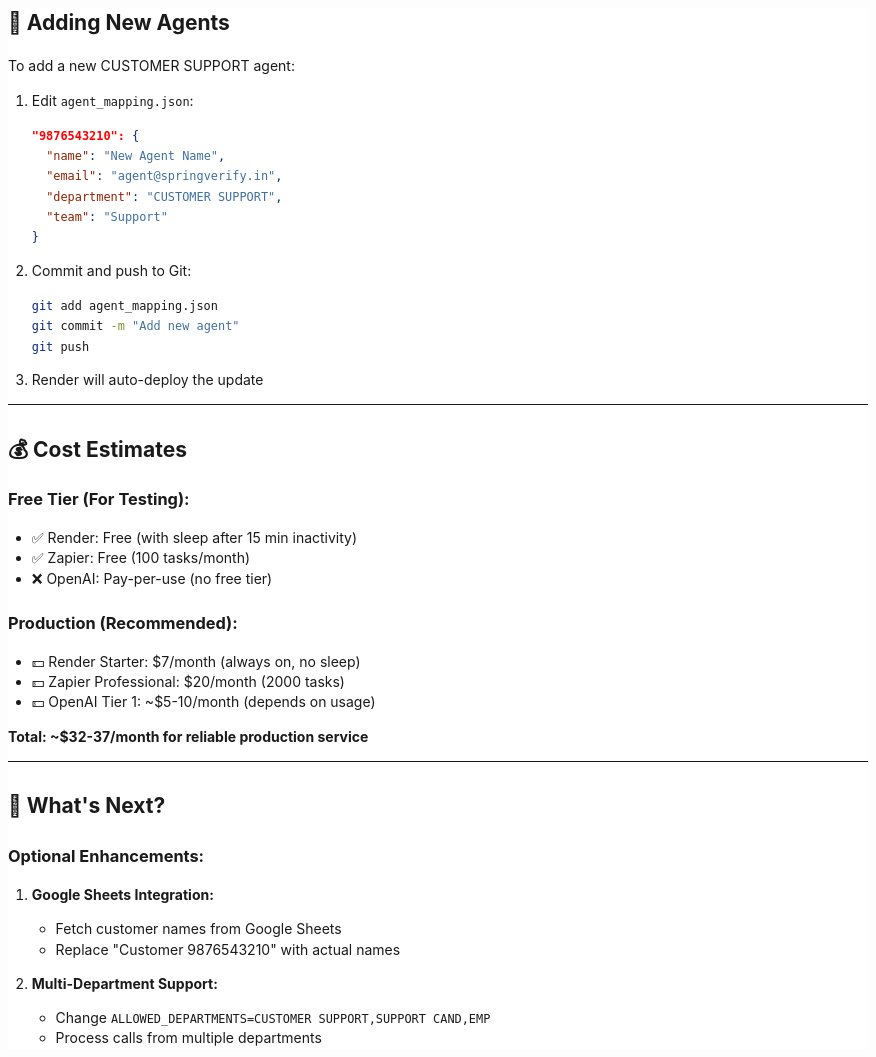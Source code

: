 
## 📝 Adding New Agents

To add a new CUSTOMER SUPPORT agent:

1. Edit `agent_mapping.json`:
   ```json
   "9876543210": {
     "name": "New Agent Name",
     "email": "agent@springverify.in",
     "department": "CUSTOMER SUPPORT",
     "team": "Support"
   }
   ```

2. Commit and push to Git:
   ```bash
   git add agent_mapping.json
   git commit -m "Add new agent"
   git push
   ```

3. Render will auto-deploy the update

---

## 💰 Cost Estimates

### **Free Tier (For Testing):**
- ✅ Render: Free (with sleep after 15 min inactivity)
- ✅ Zapier: Free (100 tasks/month)
- ❌ OpenAI: Pay-per-use (no free tier)

### **Production (Recommended):**
- 💵 Render Starter: $7/month (always on, no sleep)
- 💵 Zapier Professional: $20/month (2000 tasks)
- 💵 OpenAI Tier 1: ~$5-10/month (depends on usage)

**Total: ~$32-37/month for reliable production service**

---

## 🎯 What's Next?

### **Optional Enhancements:**

1. **Google Sheets Integration:**
   - Fetch customer names from Google Sheets
   - Replace "Customer 9876543210" with actual names

2. **Multi-Department Support:**
   - Change `ALLOWED_DEPARTMENTS=CUSTOMER SUPPORT,SUPPORT CAND,EMP`
   - Process calls from multiple departments
